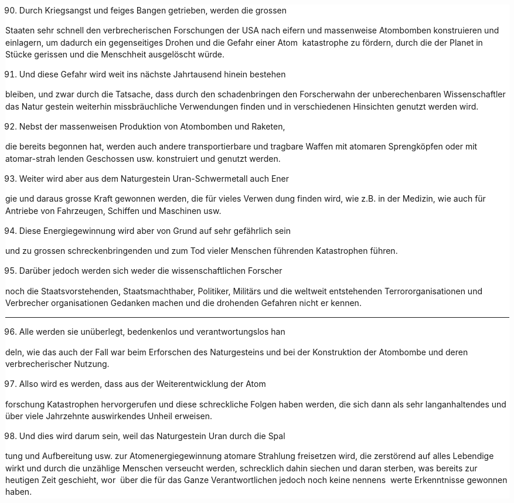 90. Durch Kriegsangst und feiges Bangen getrieben, werden die grossen

Staaten sehr schnell den verbrecherischen Forschungen der USA nach­
eifern und massenweise Atombomben konstruieren und einlagern,
um dadurch ein gegenseitiges Drohen und die Gefahr einer Atom ­
katastrophe zu fördern, durch die der Planet in Stücke gerissen und
die Menschheit ausgelöscht würde.

91. Und diese Gefahr wird weit ins nächste Jahrtausend hinein bestehen­

bleiben, und zwar durch die Tatsache, dass durch den schadenbringen­
den Forscherwahn der unberechenbaren Wissenschaftler das Natur­
gestein weiterhin missbräuchliche Verwendungen finden und in verschiedenen Hinsichten genutzt werden wird.

92. Nebst der massenweisen Produktion von Atombomben und Raketen,

die bereits begonnen hat, werden auch andere transportierbare und
tragbare Waffen mit atomaren Sprengköpfen oder mit atomar-strah­
lenden Geschossen usw. konstruiert und genutzt werden.


93. Weiter wird aber aus dem Naturgestein Uran-Schwermetall auch Ener­


gie und daraus grosse Kraft gewonnen werden, die für vieles Verwen­
dung finden wird, wie z.B. in der Medizin, wie auch für Antriebe von
Fahrzeugen, Schiffen und Maschinen usw.

94. Diese Energiegewinnung wird aber von Grund auf sehr gefährlich sein

und zu grossen schreckenbringenden und zum Tod vieler Menschen
führenden Katastrophen führen.

95. Darüber jedoch werden sich weder die wissenschaftlichen Forscher

noch die Staatsvorstehenden, Staatsmachthaber, Politiker, Militärs
und die weltweit entstehenden Terrororganisationen und Verbrecher­
organisationen Gedanken machen und die drohenden Gefahren nicht
er kennen.


-----

96. Alle werden sie unüberlegt, bedenkenlos und verantwortungslos han­

deln, wie das auch der Fall war beim Erforschen des Naturgesteins und
bei der Konstruktion der Atombombe und deren verbrecherischer
Nutzung.

97. Allso wird es werden, dass aus der Weiterentwicklung der Atom ­

forschung Katastrophen hervorgerufen und diese schreckliche Folgen
haben werden, die sich dann als sehr langanhaltendes und über viele
Jahrzehnte auswirkendes Unheil erweisen.

98. Und dies wird darum sein, weil das Naturgestein Uran durch die Spal­

tung und Aufbereitung usw. zur Atomenergiegewinnung atomare
Strahlung freisetzen wird, die zerstörend auf alles Lebendige wirkt und
durch die unzählige Menschen verseucht werden, schrecklich dahin­
siechen und daran sterben, was bereits zur heutigen Zeit geschieht, wor ­
über die für das Ganze Verantwortlichen jedoch noch keine nennens ­
werte Erkenntnisse gewonnen haben.
